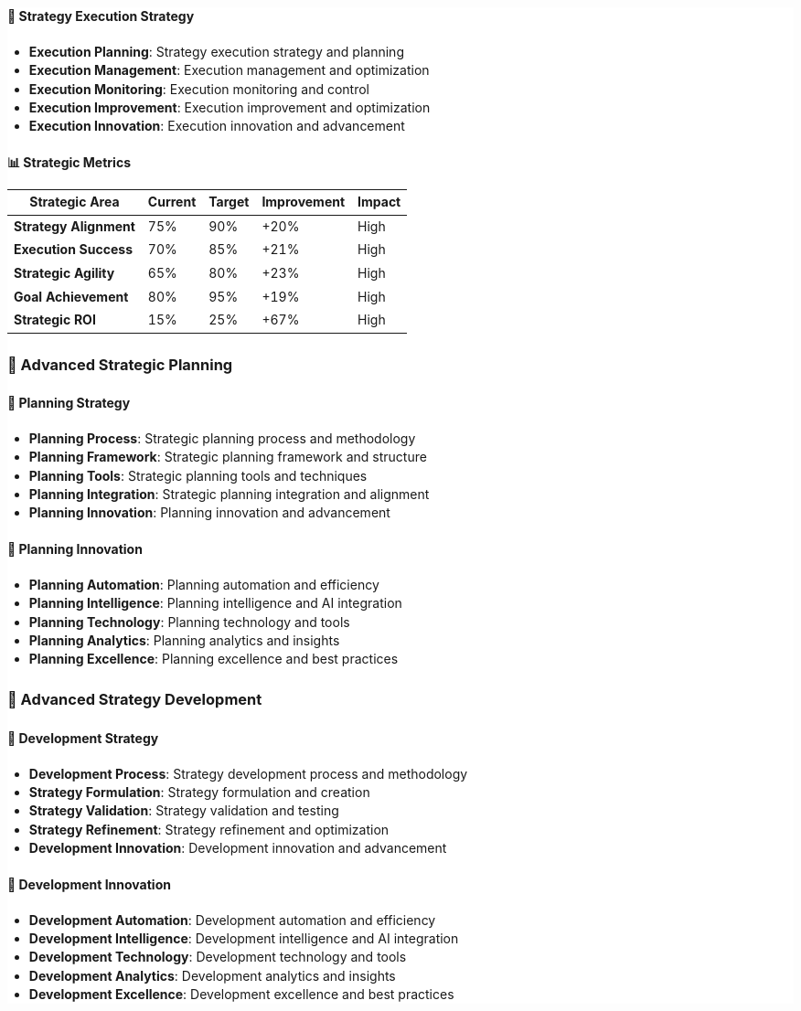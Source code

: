 
#### **🎯 Strategy Execution Strategy**
- **Execution Planning**: Strategy execution strategy and planning
- **Execution Management**: Execution management and optimization
- **Execution Monitoring**: Execution monitoring and control
- **Execution Improvement**: Execution improvement and optimization
- **Execution Innovation**: Execution innovation and advancement


#### **📊 Strategic Metrics**
| Strategic Area | Current | Target | Improvement | Impact |
|----------------|---------|--------|-------------|--------|
| **Strategy Alignment** | 75% | 90% | +20% | High |
| **Execution Success** | 70% | 85% | +21% | High |
| **Strategic Agility** | 65% | 80% | +23% | High |
| **Goal Achievement** | 80% | 95% | +19% | High |
| **Strategic ROI** | 15% | 25% | +67% | High |


### **🎯 Advanced Strategic Planning**


#### **🎯 Planning Strategy**
- **Planning Process**: Strategic planning process and methodology
- **Planning Framework**: Strategic planning framework and structure
- **Planning Tools**: Strategic planning tools and techniques
- **Planning Integration**: Strategic planning integration and alignment
- **Planning Innovation**: Planning innovation and advancement


#### **🎯 Planning Innovation**
- **Planning Automation**: Planning automation and efficiency
- **Planning Intelligence**: Planning intelligence and AI integration
- **Planning Technology**: Planning technology and tools
- **Planning Analytics**: Planning analytics and insights
- **Planning Excellence**: Planning excellence and best practices


### **🎯 Advanced Strategy Development**


#### **🎯 Development Strategy**
- **Development Process**: Strategy development process and methodology
- **Strategy Formulation**: Strategy formulation and creation
- **Strategy Validation**: Strategy validation and testing
- **Strategy Refinement**: Strategy refinement and optimization
- **Development Innovation**: Development innovation and advancement


#### **🎯 Development Innovation**
- **Development Automation**: Development automation and efficiency
- **Development Intelligence**: Development intelligence and AI integration
- **Development Technology**: Development technology and tools
- **Development Analytics**: Development analytics and insights
- **Development Excellence**: Development excellence and best practices
